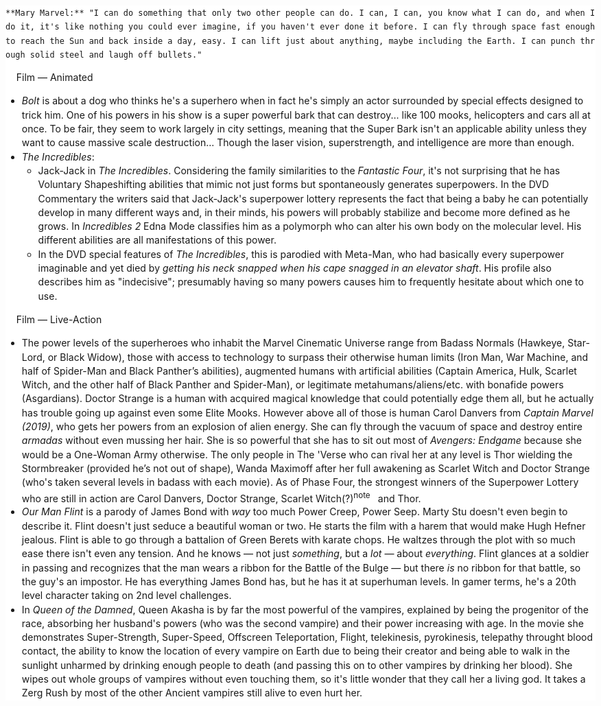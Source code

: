     **Mary Marvel:** "I can do something that only two other people can do. I can, I can, you know what I can do, and when I do it, it's like nothing you could ever imagine, if you haven't ever done it before. I can fly through space fast enough to reach the Sun and back inside a day, easy. I can lift just about anything, maybe including the Earth. I can punch through solid steel and laugh off bullets."
    

    Film — Animated 

-   _Bolt_ is about a dog who thinks he's a superhero when in fact he's simply an actor surrounded by special effects designed to trick him. One of his powers in his show is a super powerful bark that can destroy... like 100 mooks, helicopters and cars all at once. To be fair, they seem to work largely in city settings, meaning that the Super Bark isn't an applicable ability unless they want to cause massive scale destruction... Though the laser vision, superstrength, and intelligence are more than enough.
-   _The Incredibles_:
    -   Jack-Jack in _The Incredibles_. Considering the family similarities to the _Fantastic Four_, it's not surprising that he has Voluntary Shapeshifting abilities that mimic not just forms but spontaneously generates superpowers. In the DVD Commentary the writers said that Jack-Jack's superpower lottery represents the fact that being a baby he can potentially develop in many different ways and, in their minds, his powers will probably stabilize and become more defined as he grows. In _Incredibles 2_ Edna Mode classifies him as a polymorph who can alter his own body on the molecular level. His different abilities are all manifestations of this power.
    -   In the DVD special features of _The Incredibles_, this is parodied with Meta-Man, who had basically every superpower imaginable and yet died by _getting his neck snapped when his cape snagged in an elevator shaft_. His profile also describes him as "indecisive"; presumably having so many powers causes him to frequently hesitate about which one to use.

    Film — Live-Action 

-   The power levels of the superheroes who inhabit the Marvel Cinematic Universe range from Badass Normals (Hawkeye, Star-Lord, or Black Widow), those with access to technology to surpass their otherwise human limits (Iron Man, War Machine, and half of Spider-Man and Black Panther’s abilities), augmented humans with artificial abilities (Captain America, Hulk, Scarlet Witch, and the other half of Black Panther and Spider-Man), or legitimate metahumans/aliens/etc. with bonafide powers (Asgardians). Doctor Strange is a human with acquired magical knowledge that could potentially edge them all, but he actually has trouble going up against even some Elite Mooks. However above all of those is human Carol Danvers from _Captain Marvel (2019)_, who gets her powers from an explosion of alien energy. She can fly through the vacuum of space and destroy entire _armadas_ without even mussing her hair. She is so powerful that she has to sit out most of _Avengers: Endgame_ because she would be a One-Woman Army otherwise. The only people in The 'Verse who can rival her at any level is Thor wielding the Stormbreaker (provided he’s not out of shape), Wanda Maximoff after her full awakening as Scarlet Witch and Doctor Strange (who's taken several levels in badass with each movie). As of Phase Four, the strongest winners of the Superpower Lottery who are still in action are Carol Danvers, Doctor Strange, Scarlet Witch(?)<sup>note&nbsp;</sup>  and Thor.
-   _Our Man Flint_ is a parody of James Bond with _way_ too much Power Creep, Power Seep. Marty Stu doesn't even begin to describe it. Flint doesn't just seduce a beautiful woman or two. He starts the film with a harem that would make Hugh Hefner jealous. Flint is able to go through a battalion of Green Berets with karate chops. He waltzes through the plot with so much ease there isn't even any tension. And he knows — not just _something_, but a _lot_ — about _everything_. Flint glances at a soldier in passing and recognizes that the man wears a ribbon for the Battle of the Bulge — but there _is_ no ribbon for that battle, so the guy's an impostor. He has everything James Bond has, but he has it at superhuman levels. In gamer terms, he's a 20th level character taking on 2nd level challenges.
-   In _Queen of the Damned_, Queen Akasha is by far the most powerful of the vampires, explained by being the progenitor of the race, absorbing her husband's powers (who was the second vampire) and their power increasing with age. In the movie she demonstrates Super-Strength, Super-Speed, Offscreen Teleportation, Flight, telekinesis, pyrokinesis, telepathy throught blood contact, the ability to know the location of every vampire on Earth due to being their creator and being able to walk in the sunlight unharmed by drinking enough people to death (and passing this on to other vampires by drinking her blood). She wipes out whole groups of vampires without even touching them, so it's little wonder that they call her a living god. It takes a Zerg Rush by most of the other Ancient vampires still alive to even hurt her.